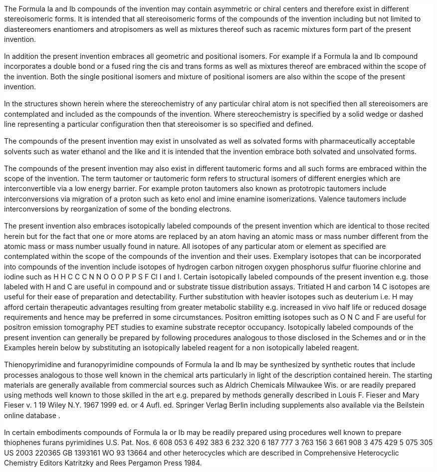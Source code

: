 The Formula Ia and Ib compounds of the invention may contain asymmetric or chiral centers and therefore exist in different stereoisomeric forms. It is intended that all stereoisomeric forms of the compounds of the invention including but not limited to diastereomers enantiomers and atropisomers as well as mixtures thereof such as racemic mixtures form part of the present invention.

In addition the present invention embraces all geometric and positional isomers. For example if a Formula Ia and Ib compound incorporates a double bond or a fused ring the cis and trans forms as well as mixtures thereof are embraced within the scope of the invention. Both the single positional isomers and mixture of positional isomers are also within the scope of the present invention.

In the structures shown herein where the stereochemistry of any particular chiral atom is not specified then all stereoisomers are contemplated and included as the compounds of the invention. Where stereochemistry is specified by a solid wedge or dashed line representing a particular configuration then that stereoisomer is so specified and defined.

The compounds of the present invention may exist in unsolvated as well as solvated forms with pharmaceutically acceptable solvents such as water ethanol and the like and it is intended that the invention embrace both solvated and unsolvated forms.

The compounds of the present invention may also exist in different tautomeric forms and all such forms are embraced within the scope of the invention. The term tautomer or tautomeric form refers to structural isomers of different energies which are interconvertible via a low energy barrier. For example proton tautomers also known as prototropic tautomers include interconversions via migration of a proton such as keto enol and imine enamine isomerizations. Valence tautomers include interconversions by reorganization of some of the bonding electrons.

The present invention also embraces isotopically labeled compounds of the present invention which are identical to those recited herein but for the fact that one or more atoms are replaced by an atom having an atomic mass or mass number different from the atomic mass or mass number usually found in nature. All isotopes of any particular atom or element as specified are contemplated within the scope of the compounds of the invention and their uses. Exemplary isotopes that can be incorporated into compounds of the invention include isotopes of hydrogen carbon nitrogen oxygen phosphorus sulfur fluorine chlorine and iodine such as H H C C C N N O O O P P S F Cl I and I. Certain isotopically labeled compounds of the present invention e.g. those labeled with H and C are useful in compound and or substrate tissue distribution assays. Tritiated H and carbon 14 C isotopes are useful for their ease of preparation and detectability. Further substitution with heavier isotopes such as deuterium i.e. H may afford certain therapeutic advantages resulting from greater metabolic stability e.g. increased in vivo half life or reduced dosage requirements and hence may be preferred in some circumstances. Positron emitting isotopes such as O N C and F are useful for positron emission tomography PET studies to examine substrate receptor occupancy. Isotopically labeled compounds of the present invention can generally be prepared by following procedures analogous to those disclosed in the Schemes and or in the Examples herein below by substituting an isotopically labeled reagent for a non isotopically labeled reagent.

Thienopyrimidine and furanopyrimidine compounds of Formula Ia and Ib may be synthesized by synthetic routes that include processes analogous to those well known in the chemical arts particularly in light of the description contained herein. The starting materials are generally available from commercial sources such as Aldrich Chemicals Milwaukee Wis. or are readily prepared using methods well known to those skilled in the art e.g. prepared by methods generally described in Louis F. Fieser and Mary Fieser v. 1 19 Wiley N.Y. 1967 1999 ed. or 4 Aufl. ed. Springer Verlag Berlin including supplements also available via the Beilstein online database .

In certain embodiments compounds of Formula Ia or Ib may be readily prepared using procedures well known to prepare thiophenes furans pyrimidines U.S. Pat. Nos. 6 608 053 6 492 383 6 232 320 6 187 777 3 763 156 3 661 908 3 475 429 5 075 305 US 2003 220365 GB 1393161 WO 93 13664 and other heterocycles which are described in Comprehensive Heterocyclic Chemistry Editors Katritzky and Rees Pergamon Press 1984.
